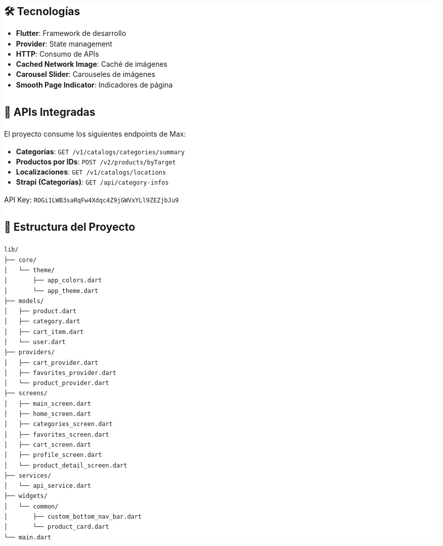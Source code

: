 ## 🛠️ Tecnologías

- **Flutter**: Framework de desarrollo
- **Provider**: State management
- **HTTP**: Consumo de APIs
- **Cached Network Image**: Caché de imágenes
- **Carousel Slider**: Carouseles de imágenes
- **Smooth Page Indicator**: Indicadores de página

## 📡 APIs Integradas

El proyecto consume los siguientes endpoints de Max:

- **Categorías**: `GET /v1/catalogs/categories/summary`
- **Productos por IDs**: `POST /v2/products/byTarget`
- **Localizaciones**: `GET /v1/catalogs/locations`
- **Strapi (Categorías)**: `GET /api/category-infos`

API Key: `ROGi1LWB3saRqFw4Xdqc4Z9jGWVxYLl9ZEZjbJu9`

## 📂 Estructura del Proyecto

```
lib/
├── core/
│   └── theme/
│       ├── app_colors.dart
│       └── app_theme.dart
├── models/
│   ├── product.dart
│   ├── category.dart
│   ├── cart_item.dart
│   └── user.dart
├── providers/
│   ├── cart_provider.dart
│   ├── favorites_provider.dart
│   └── product_provider.dart
├── screens/
│   ├── main_screen.dart
│   ├── home_screen.dart
│   ├── categories_screen.dart
│   ├── favorites_screen.dart
│   ├── cart_screen.dart
│   ├── profile_screen.dart
│   └── product_detail_screen.dart
├── services/
│   └── api_service.dart
├── widgets/
│   └── common/
│       ├── custom_bottom_nav_bar.dart
│       └── product_card.dart
└── main.dart
```
